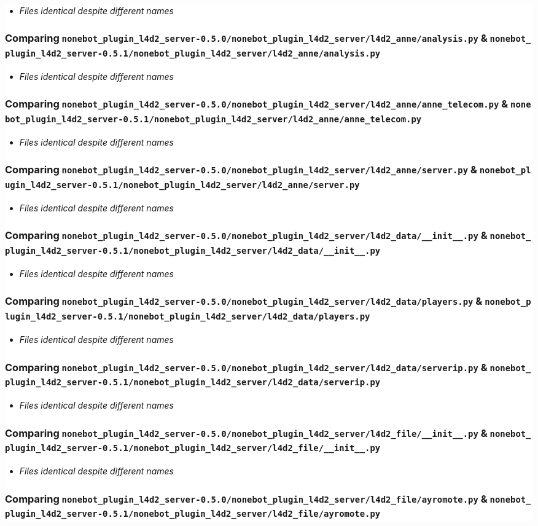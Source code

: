  * *Files identical despite different names*

### Comparing `nonebot_plugin_l4d2_server-0.5.0/nonebot_plugin_l4d2_server/l4d2_anne/analysis.py` & `nonebot_plugin_l4d2_server-0.5.1/nonebot_plugin_l4d2_server/l4d2_anne/analysis.py`

 * *Files identical despite different names*

### Comparing `nonebot_plugin_l4d2_server-0.5.0/nonebot_plugin_l4d2_server/l4d2_anne/anne_telecom.py` & `nonebot_plugin_l4d2_server-0.5.1/nonebot_plugin_l4d2_server/l4d2_anne/anne_telecom.py`

 * *Files identical despite different names*

### Comparing `nonebot_plugin_l4d2_server-0.5.0/nonebot_plugin_l4d2_server/l4d2_anne/server.py` & `nonebot_plugin_l4d2_server-0.5.1/nonebot_plugin_l4d2_server/l4d2_anne/server.py`

 * *Files identical despite different names*

### Comparing `nonebot_plugin_l4d2_server-0.5.0/nonebot_plugin_l4d2_server/l4d2_data/__init__.py` & `nonebot_plugin_l4d2_server-0.5.1/nonebot_plugin_l4d2_server/l4d2_data/__init__.py`

 * *Files identical despite different names*

### Comparing `nonebot_plugin_l4d2_server-0.5.0/nonebot_plugin_l4d2_server/l4d2_data/players.py` & `nonebot_plugin_l4d2_server-0.5.1/nonebot_plugin_l4d2_server/l4d2_data/players.py`

 * *Files identical despite different names*

### Comparing `nonebot_plugin_l4d2_server-0.5.0/nonebot_plugin_l4d2_server/l4d2_data/serverip.py` & `nonebot_plugin_l4d2_server-0.5.1/nonebot_plugin_l4d2_server/l4d2_data/serverip.py`

 * *Files identical despite different names*

### Comparing `nonebot_plugin_l4d2_server-0.5.0/nonebot_plugin_l4d2_server/l4d2_file/__init__.py` & `nonebot_plugin_l4d2_server-0.5.1/nonebot_plugin_l4d2_server/l4d2_file/__init__.py`

 * *Files identical despite different names*

### Comparing `nonebot_plugin_l4d2_server-0.5.0/nonebot_plugin_l4d2_server/l4d2_file/ayromote.py` & `nonebot_plugin_l4d2_server-0.5.1/nonebot_plugin_l4d2_server/l4d2_file/ayromote.py`
